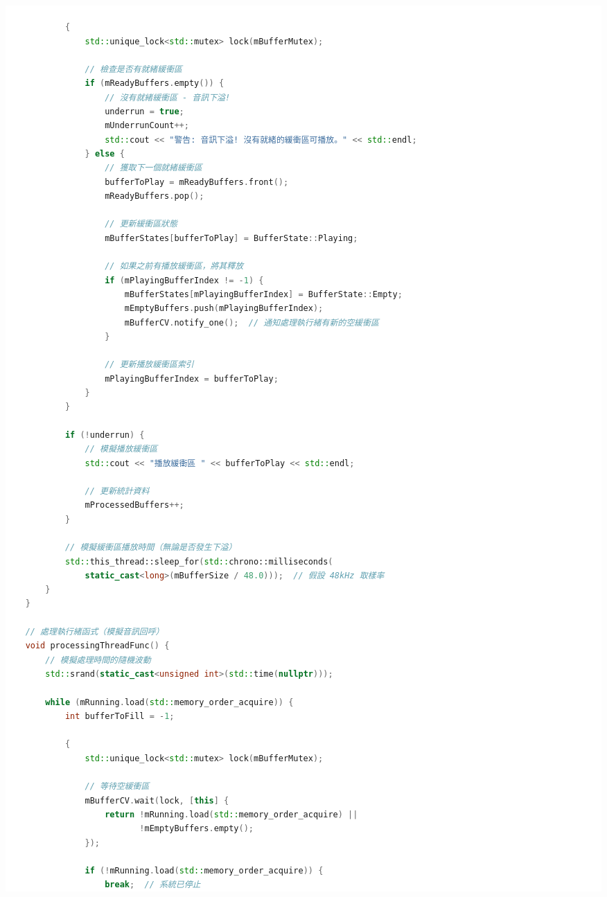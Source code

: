 ```cpp
            
            {
                std::unique_lock<std::mutex> lock(mBufferMutex);
                
                // 檢查是否有就緒緩衝區
                if (mReadyBuffers.empty()) {
                    // 沒有就緒緩衝區 - 音訊下溢!
                    underrun = true;
                    mUnderrunCount++;
                    std::cout << "警告: 音訊下溢! 沒有就緒的緩衝區可播放。" << std::endl;
                } else {
                    // 獲取下一個就緒緩衝區
                    bufferToPlay = mReadyBuffers.front();
                    mReadyBuffers.pop();
                    
                    // 更新緩衝區狀態
                    mBufferStates[bufferToPlay] = BufferState::Playing;
                    
                    // 如果之前有播放緩衝區，將其釋放
                    if (mPlayingBufferIndex != -1) {
                        mBufferStates[mPlayingBufferIndex] = BufferState::Empty;
                        mEmptyBuffers.push(mPlayingBufferIndex);
                        mBufferCV.notify_one();  // 通知處理執行緒有新的空緩衝區
                    }
                    
                    // 更新播放緩衝區索引
                    mPlayingBufferIndex = bufferToPlay;
                }
            }
            
            if (!underrun) {
                // 模擬播放緩衝區
                std::cout << "播放緩衝區 " << bufferToPlay << std::endl;
                
                // 更新統計資料
                mProcessedBuffers++;
            }
            
            // 模擬緩衝區播放時間（無論是否發生下溢）
            std::this_thread::sleep_for(std::chrono::milliseconds(
                static_cast<long>(mBufferSize / 48.0)));  // 假設 48kHz 取樣率
        }
    }
    
    // 處理執行緒函式（模擬音訊回呼）
    void processingThreadFunc() {
        // 模擬處理時間的隨機波動
        std::srand(static_cast<unsigned int>(std::time(nullptr)));
        
        while (mRunning.load(std::memory_order_acquire)) {
            int bufferToFill = -1;
            
            {
                std::unique_lock<std::mutex> lock(mBufferMutex);
                
                // 等待空緩衝區
                mBufferCV.wait(lock, [this] {
                    return !mRunning.load(std::memory_order_acquire) || 
                           !mEmptyBuffers.empty();
                });
                
                if (!mRunning.load(std::memory_order_acquire)) {
                    break;  // 系統已停止
```